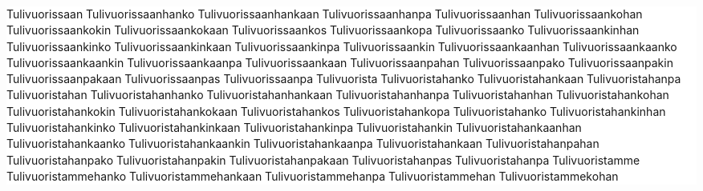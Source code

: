 Tulivuorissaan
Tulivuorissaanhanko
Tulivuorissaanhankaan
Tulivuorissaanhanpa
Tulivuorissaanhan
Tulivuorissaankohan
Tulivuorissaankokin
Tulivuorissaankokaan
Tulivuorissaankos
Tulivuorissaankopa
Tulivuorissaanko
Tulivuorissaankinhan
Tulivuorissaankinko
Tulivuorissaankinkaan
Tulivuorissaankinpa
Tulivuorissaankin
Tulivuorissaankaanhan
Tulivuorissaankaanko
Tulivuorissaankaankin
Tulivuorissaankaanpa
Tulivuorissaankaan
Tulivuorissaanpahan
Tulivuorissaanpako
Tulivuorissaanpakin
Tulivuorissaanpakaan
Tulivuorissaanpas
Tulivuorissaanpa
Tulivuorista
Tulivuoristahanko
Tulivuoristahankaan
Tulivuoristahanpa
Tulivuoristahan
Tulivuoristahanhanko
Tulivuoristahanhankaan
Tulivuoristahanhanpa
Tulivuoristahanhan
Tulivuoristahankohan
Tulivuoristahankokin
Tulivuoristahankokaan
Tulivuoristahankos
Tulivuoristahankopa
Tulivuoristahanko
Tulivuoristahankinhan
Tulivuoristahankinko
Tulivuoristahankinkaan
Tulivuoristahankinpa
Tulivuoristahankin
Tulivuoristahankaanhan
Tulivuoristahankaanko
Tulivuoristahankaankin
Tulivuoristahankaanpa
Tulivuoristahankaan
Tulivuoristahanpahan
Tulivuoristahanpako
Tulivuoristahanpakin
Tulivuoristahanpakaan
Tulivuoristahanpas
Tulivuoristahanpa
Tulivuoristamme
Tulivuoristammehanko
Tulivuoristammehankaan
Tulivuoristammehanpa
Tulivuoristammehan
Tulivuoristammekohan